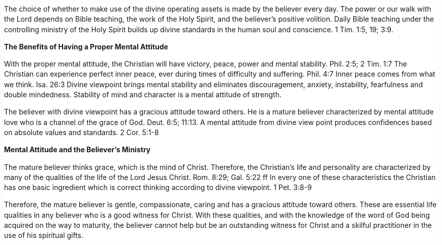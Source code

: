 The choice of whether to make use of the divine operating assets is made by the believer every day. The power or our walk with the Lord depends on Bible teaching, the work of the Holy Spirit, and the believer’s positive volition. Daily Bible teaching under the controlling ministry of the Holy Spirit builds up divine standards in the human soul and conscience. 1 Tim. 1:5, 19; 3:9.

**The Benefits of Having a Proper Mental Attitude**

With the proper mental attitude, the Christian will have victory, peace, power and mental stability. Phil. 2:5; 2 Tim. 1:7 The Christian can experience perfect inner peace, ever during times of difficulty and suffering. Phil. 4:7 Inner peace comes from what we think. Isa. 26:3 Divine viewpoint brings mental stability and eliminates discouragement, anxiety, instability, fearfulness and double mindedness. Stability of mind and character is a mental attitude of strength.

The believer with divine viewpoint has a gracious attitude toward others. He is a mature believer characterized by mental attitude love who is a channel of the grace of God. Deut. 6:5; 11:13. A mental attitude from divine view point produces confidences based on absolute values and standards. 2 Cor. 5:1-8

**Mental Attitude and the Believer’s Ministry**

The mature believer thinks grace, which is the mind of Christ. Therefore, the Christian’s life and personality are characterized by many of the qualities of the life of the Lord Jesus Christ. Rom. 8:29; Gal. 5:22 ff In every one of these characteristics the Christian has one basic ingredient which is correct thinking according to divine viewpoint. 1 Pet. 3:8-9

Therefore, the mature believer is gentle, compassionate, caring and has a gracious attitude toward others. These are essential life qualities in any believer who is a good witness for Christ. With these qualities, and with the knowledge of the word of God being acquired on the way to maturity, the believer cannot help but be an outstanding witness for Christ and a skilful practitioner in the use of his spiritual gifts.

